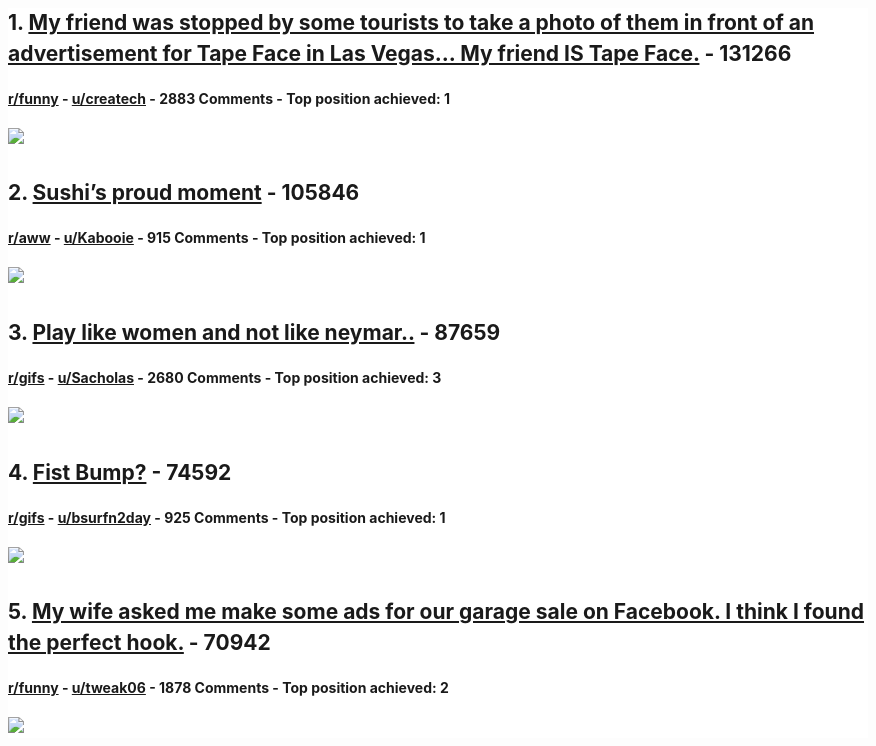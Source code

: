 ## 1. [My friend was stopped by some tourists to take a photo of them in front of an advertisement for Tape Face in Las Vegas... My friend IS Tape Face.](http://reddit.com/r/funny/comments/8ybuck/my_friend_was_stopped_by_some_tourists_to_take_a/) - 131266
#### [r/funny](http://reddit.com/r/funny) - [u/createch](http://reddit.com/u/createch) - 2883 Comments - Top position achieved: 1

<a href="https://imgur.com/WijaLSQ"><img src="https://a.thumbs.redditmedia.com/7ujvWHDsV2oYBeLMKQsPb6vNcGbXvv6fEr1ueIhZhT4.jpg"></img></a>

## 2. [Sushi’s proud moment](http://reddit.com/r/aww/comments/8yda0r/sushis_proud_moment/) - 105846
#### [r/aww](http://reddit.com/r/aww) - [u/Kabooie](http://reddit.com/u/Kabooie) - 915 Comments - Top position achieved: 1

<a href="https://i.redd.it/lklr17zjrk911.jpg"><img src="https://b.thumbs.redditmedia.com/kJGZj48tU29OqH1BLEI_i-Fw0CgScZXbE811NgxwHMg.jpg"></img></a>

## 3. [Play like women and not like neymar..](http://reddit.com/r/gifs/comments/8yd02j/play_like_women_and_not_like_neymar/) - 87659
#### [r/gifs](http://reddit.com/r/gifs) - [u/Sacholas](http://reddit.com/u/Sacholas) - 2680 Comments - Top position achieved: 3

<a href="https://i.imgur.com/fkxM1UU.gifv"><img src="https://a.thumbs.redditmedia.com/HJMDL43wOwbZp5hNPCQBqpQl4fMEr8LkbbldG11D5j4.jpg"></img></a>

## 4. [Fist Bump?](http://reddit.com/r/gifs/comments/8yb783/fist_bump/) - 74592
#### [r/gifs](http://reddit.com/r/gifs) - [u/bsurfn2day](http://reddit.com/u/bsurfn2day) - 925 Comments - Top position achieved: 1

<a href="https://i.imgur.com/atL0HjM.gif"><img src="https://b.thumbs.redditmedia.com/0faIg2gv2X0MEVcwhJBryRuSbJG88ZcBc4qhZ1xR1Us.jpg"></img></a>

## 5. [My wife asked me make some ads for our garage sale on Facebook. I think I found the perfect hook.](http://reddit.com/r/funny/comments/8y9rr5/my_wife_asked_me_make_some_ads_for_our_garage/) - 70942
#### [r/funny](http://reddit.com/r/funny) - [u/tweak06](http://reddit.com/u/tweak06) - 1878 Comments - Top position achieved: 2

<a href="https://i.redd.it/ia3740g2ri911.png"><img src="https://b.thumbs.redditmedia.com/80K3b6Pb3NWRj8NRavXm_gsrnM27U3xmjUICzBWMWRY.jpg"></img></a>
